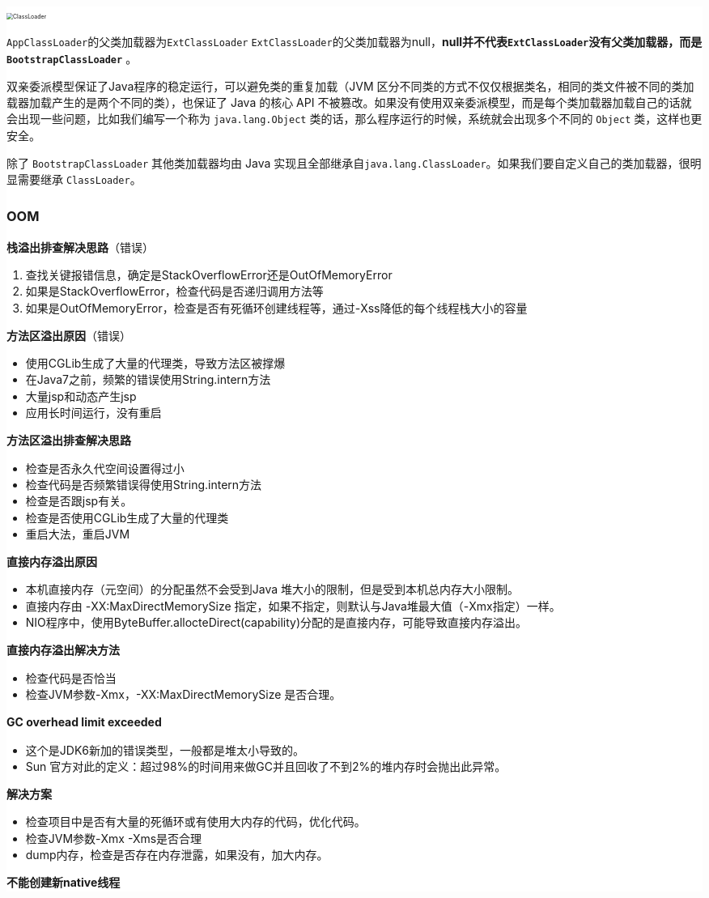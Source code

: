<img src="https://camo.githubusercontent.com/4311721b0968c1b9fd63bdc0acf11d7358a52ff6/68747470733a2f2f6d792d626c6f672d746f2d7573652e6f73732d636e2d6265696a696e672e616c6979756e63732e636f6d2f323031392d362f636c6173736c6f616465725f5750532545352539422542452545372538392538372e706e67" alt="ClassLoader" style="zoom:50%;" />

`AppClassLoader`的父类加载器为`ExtClassLoader` `ExtClassLoader`的父类加载器为null，**null并不代表`ExtClassLoader`没有父类加载器，而是 `BootstrapClassLoader`** 。

双亲委派模型保证了Java程序的稳定运行，可以避免类的重复加载（JVM 区分不同类的方式不仅仅根据类名，相同的类文件被不同的类加载器加载产生的是两个不同的类），也保证了 Java 的核心 API 不被篡改。如果没有使用双亲委派模型，而是每个类加载器加载自己的话就会出现一些问题，比如我们编写一个称为 `java.lang.Object` 类的话，那么程序运行的时候，系统就会出现多个不同的 `Object` 类，这样也更安全。

除了 `BootstrapClassLoader` 其他类加载器均由 Java 实现且全部继承自`java.lang.ClassLoader`。如果我们要自定义自己的类加载器，很明显需要继承 `ClassLoader`。

### OOM

**栈溢出排查解决思路**（错误）

1. 查找关键报错信息，确定是StackOverflowError还是OutOfMemoryError
2. 如果是StackOverflowError，检查代码是否递归调用方法等
3. 如果是OutOfMemoryError，检查是否有死循环创建线程等，通过-Xss降低的每个线程栈大小的容量

**方法区溢出原因**（错误）

- 使用CGLib生成了大量的代理类，导致方法区被撑爆
- 在Java7之前，频繁的错误使用String.intern方法
- 大量jsp和动态产生jsp
- 应用长时间运行，没有重启

**方法区溢出排查解决思路**

- 检查是否永久代空间设置得过小
- 检查代码是否频繁错误得使用String.intern方法
- 检查是否跟jsp有关。
- 检查是否使用CGLib生成了大量的代理类
- 重启大法，重启JVM

**直接内存溢出原因**

- 本机直接内存（元空间）的分配虽然不会受到Java 堆大小的限制，但是受到本机总内存大小限制。
- 直接内存由 -XX:MaxDirectMemorySize 指定，如果不指定，则默认与Java堆最大值（-Xmx指定）一样。
- NIO程序中，使用ByteBuffer.allocteDirect(capability)分配的是直接内存，可能导致直接内存溢出。

**直接内存溢出解决方法**

- 检查代码是否恰当
- 检查JVM参数-Xmx，-XX:MaxDirectMemorySize 是否合理。

**GC overhead limit exceeded**

- 这个是JDK6新加的错误类型，一般都是堆太小导致的。
- Sun 官方对此的定义：超过98%的时间用来做GC并且回收了不到2%的堆内存时会抛出此异常。

**解决方案**

- 检查项目中是否有大量的死循环或有使用大内存的代码，优化代码。
- 检查JVM参数-Xmx -Xms是否合理
- dump内存，检查是否存在内存泄露，如果没有，加大内存。

**不能创建新native线程**
